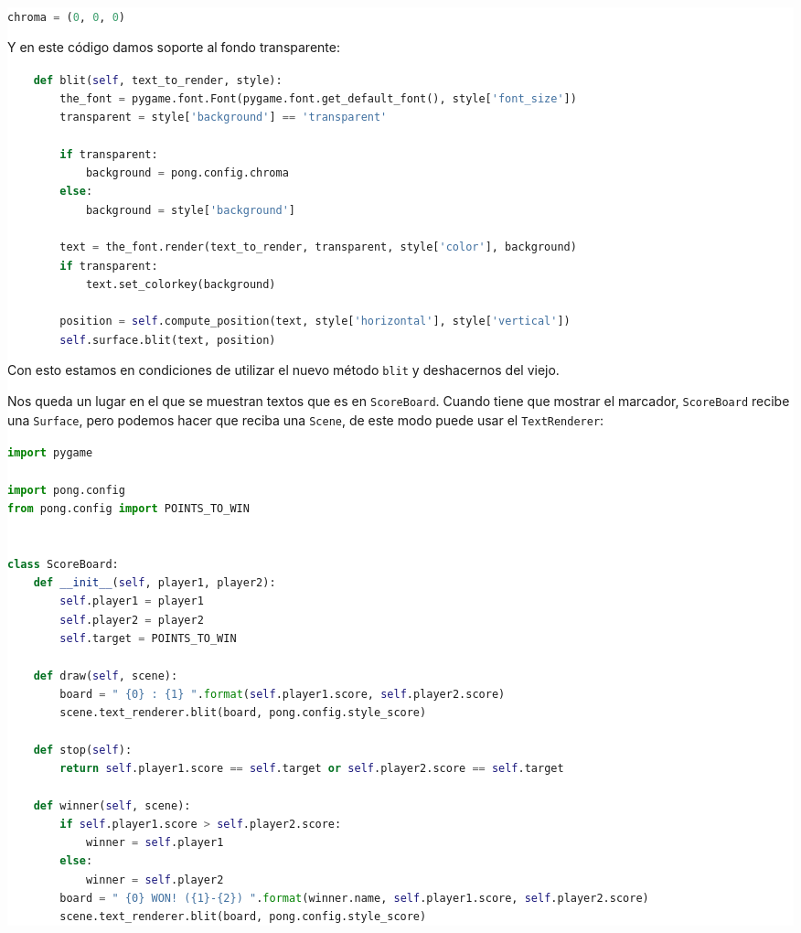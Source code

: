 ```python
chroma = (0, 0, 0)
```

Y en este código damos soporte al fondo transparente:

```python
    def blit(self, text_to_render, style):
        the_font = pygame.font.Font(pygame.font.get_default_font(), style['font_size'])
        transparent = style['background'] == 'transparent'

        if transparent:
            background = pong.config.chroma
        else:
            background = style['background']

        text = the_font.render(text_to_render, transparent, style['color'], background)
        if transparent:
            text.set_colorkey(background)

        position = self.compute_position(text, style['horizontal'], style['vertical'])
        self.surface.blit(text, position)
```

Con esto estamos en condiciones de utilizar el nuevo método `blit` y deshacernos del viejo.

Nos queda un lugar en el que se muestran textos que es en `ScoreBoard`. Cuando tiene que mostrar el marcador, `ScoreBoard` recibe una `Surface`, pero podemos hacer que reciba una `Scene`, de este modo puede usar el `TextRenderer`:

```python
import pygame

import pong.config
from pong.config import POINTS_TO_WIN


class ScoreBoard:
    def __init__(self, player1, player2):
        self.player1 = player1
        self.player2 = player2
        self.target = POINTS_TO_WIN

    def draw(self, scene):
        board = " {0} : {1} ".format(self.player1.score, self.player2.score)
        scene.text_renderer.blit(board, pong.config.style_score)

    def stop(self):
        return self.player1.score == self.target or self.player2.score == self.target

    def winner(self, scene):
        if self.player1.score > self.player2.score:
            winner = self.player1
        else:
            winner = self.player2
        board = " {0} WON! ({1}-{2}) ".format(winner.name, self.player1.score, self.player2.score)
        scene.text_renderer.blit(board, pong.config.style_score)
```

